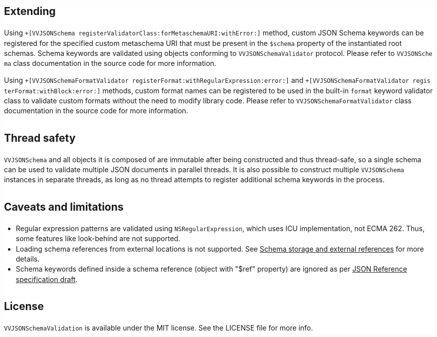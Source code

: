 ## Extending

Using `+[VVJSONSchema registerValidatorClass:forMetaschemaURI:withError:]` method, custom JSON Schema keywords can be registered for the specified custom metaschema URI that must be present in the `$schema` property of the instantiated root schemas. Schema keywords are validated using objects conforming to `VVJSONSchemaValidator` protocol. Please refer to `VVJSONSchema` class documentation in the source code for more information.

Using `+[VVJSONSchemaFormatValidator registerFormat:withRegularExpression:error:]` and `+[VVJSONSchemaFormatValidator registerFormat:withBlock:error:]` methods, custom format names can be registered to be used in the built-in `format` keyword validator class to validate custom formats without the need to modify library code. Please refer to `VVJSONSchemaFormatValidator` class documentation in the source code for more information.

## Thread safety

`VVJSONSchema` and all objects it is composed of are immutable after being constructed and thus thread-safe, so a single schema can be used to validate multiple JSON documents in parallel threads. It is also possible to construct multiple `VVJSONSchema` instances in separate threads, as long as no thread attempts to register additional schema keywords in the process.

## Caveats and limitations

- Regular expression patterns are validated using `NSRegularExpression`, which uses ICU implementation, not ECMA 262. Thus, some features like look-behind are not supported.
- Loading schema references from external locations is not supported. See [Schema storage and external references](#schema-storage-and-external-references) for more details.
- Schema keywords defined inside a schema reference (object with "$ref" property) are ignored as per [JSON Reference specification draft](https://tools.ietf.org/html/draft-pbryan-zyp-json-ref-03).

## License

`VVJSONSchemaValidation` is available under the MIT license. See the LICENSE file for more info.
